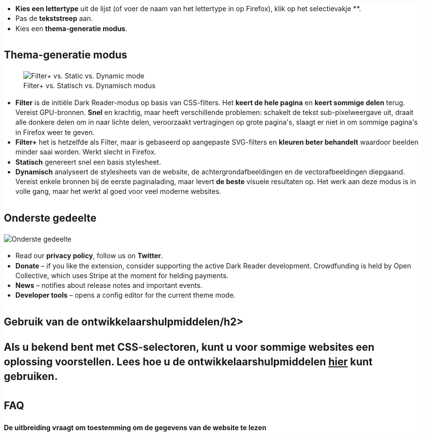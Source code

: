 - **Kies een lettertype** uit de lijst (of voer de naam van het lettertype in op Firefox), klik op het selectievakje **.
- Pas de **tekststreep** aan.
- Kies een **thema-generatie modus**.


<h2 id="thema-generatie-modus">Thema-generatie modus</h2>

<figure>
    <img src="/images/help/darkreader-theme-modes.png" alt="Filter+ vs. Static vs. Dynamic mode" />
    <figcaption>Filter+ vs. Statisch vs. Dynamisch modus</figcaption>
</figure>

- **Filter** is de initiële Dark Reader-modus op basis van CSS-filters.
Het **keert de hele pagina** en **keert sommige delen** terug.
Vereist GPU-bronnen.
**Snel** en krachtig, maar heeft verschillende problemen:
schakelt de tekst sub-pixelweergave uit,
draait alle donkere delen om in naar lichte delen,
veroorzaakt vertragingen op grote pagina's,
slaagt er niet in om sommige pagina's in Firefox weer te geven.
- **Filter+** het is hetzelfde als Filter, maar is gebaseerd op aangepaste SVG-filters
en **kleuren beter behandelt** waardoor beelden minder saai worden.
Werkt slecht in Firefox.
- **Statisch** genereert snel een basis stylesheet.
- **Dynamisch** analyseert de stylesheets van de website, de achtergrondafbeeldingen en de vectorafbeeldingen diepgaand.
Vereist enkele bronnen bij de eerste paginalading,
maar levert **de beste** visuele resultaten op.
Het werk aan deze modus is in volle gang,
maar het werkt al goed voor veel moderne websites.


<h2 id="onderste-gedeelte">Onderste gedeelte</h2>

<img src="/images/help/darkreader-footer.png" alt="Onderste gedeelte" style="width: 15rem;" />

- Read our **privacy policy**, follow us on **Twitter**.
- **Donate** – if you like the extension, consider supporting the active Dark Reader development.
Crowdfunding is held by Open Collective, which uses Stripe at the moment for helding payments.
- **News** – notifies about release notes and important events.
- **Developer tools** – opens a config editor for the current theme mode.


<h2 id="gebruik-van-de-ontwikkelaarshulpmiddelen">Gebruik van de ontwikkelaarshulpmiddelen/h2>

Als u bekend bent met CSS-selectoren, kunt u voor sommige websites een oplossing voorstellen.
Lees hoe u de ontwikkelaarshulpmiddelen [hier](https://github.com/darkreader/darkreader#how-to-contribute) kunt gebruiken.


<h2 id="faq">FAQ</h2>

#### De uitbreiding vraagt om toestemming om de gegevens van de website te lezen
